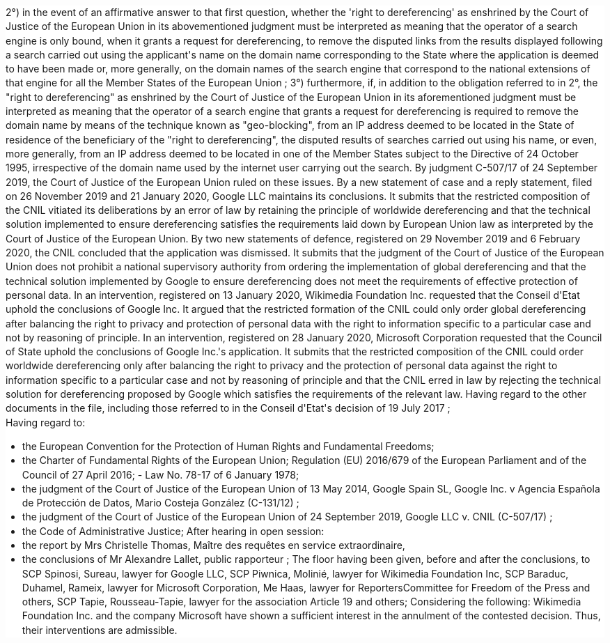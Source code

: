 2°) in the event of an affirmative answer to that first question, whether the 'right to dereferencing' as enshrined by the Court of Justice of the European Union in its abovementioned judgment must be interpreted as meaning that the operator of a search engine is only bound, when it grants a request for dereferencing, to remove the disputed links from the results displayed following a search carried out using the applicant's name on the domain name corresponding to the State where the application is deemed to have been made or, more generally, on the domain names of the search engine that correspond to the national extensions of that engine for all the Member States of the European Union ;
3°) furthermore, if, in addition to the obligation referred to in 2°, the "right to dereferencing" as enshrined by the Court of Justice of the European Union in its aforementioned judgment must be interpreted as meaning that the operator of a search engine that grants a request for dereferencing is required to remove the domain name by means of the technique known as "geo-blocking", from an IP address deemed to be located in the State of residence of the beneficiary of the "right to dereferencing", the disputed results of searches carried out using his name, or even, more generally, from an IP address deemed to be located in one of the Member States subject to the Directive of 24 October 1995, irrespective of the domain name used by the internet user carrying out the search. 
By judgment C-507/17 of 24 September 2019, the Court of Justice of the European Union ruled on these issues. 
By a new statement of case and a reply statement, filed on 26 November 2019 and 21 January 2020, Google LLC maintains its conclusions.  It submits that the restricted composition of the CNIL vitiated its deliberations by an error of law by retaining the principle of worldwide dereferencing and that the technical solution implemented to ensure dereferencing satisfies the requirements laid down by European Union law as interpreted by the Court of Justice of the European Union. 
By two new statements of defence, registered on 29 November 2019 and 6 February 2020, the CNIL concluded that the application was dismissed. It submits that the judgment of the Court of Justice of the European Union does not prohibit a national supervisory authority from ordering the implementation of global dereferencing and that the technical solution implemented by Google to ensure dereferencing does not meet the requirements of effective protection of personal data. 
In an intervention, registered on 13 January 2020, Wikimedia Foundation Inc. requested that the Conseil d'Etat uphold the conclusions of Google Inc. It argued that the restricted formation of the CNIL could only order global dereferencing after balancing the right to privacy and protection of personal data with the right to information specific to a particular case and not by reasoning of principle. 
In an intervention, registered on 28 January 2020, Microsoft Corporation requested that the Council of State uphold the conclusions of Google Inc.'s application. It submits that the restricted composition of the CNIL could order worldwide dereferencing only after balancing the right to privacy and the protection of personal data against the right to information specific to a particular case and not by reasoning of principle and that the CNIL erred in law by rejecting the technical solution for dereferencing proposed by Google which satisfies the requirements of the relevant law. 
Having regard to the other documents in the file, including those referred to in the Conseil d'Etat's decision of 19 July 2017 ;  
Having regard to:
 - the European Convention for the Protection of Human Rights and Fundamental Freedoms;
- the Charter of Fundamental Rights of the European Union; Regulation (EU) 2016/679 of the European Parliament and of the Council of 27 April 2016; - Law No. 78-17 of 6 January 1978;
- the judgment of the Court of Justice of the European Union of 13 May 2014, Google Spain SL, Google Inc. v Agencia Española de Protección de Datos, Mario Costeja González (C-131/12) ;
- the judgment of the Court of Justice of the European Union of 24 September 2019, Google LLC v. CNIL (C-507/17) ; 
- the Code of Administrative Justice;
After hearing in open session:
- the report by Mrs Christelle Thomas, Maître des requêtes en service extraordinaire,
- the conclusions of Mr Alexandre Lallet, public rapporteur ;
The floor having been given, before and after the conclusions, to SCP Spinosi, Sureau, lawyer for Google LLC, SCP Piwnica, Molinié, lawyer for Wikimedia Foundation Inc, SCP Baraduc, Duhamel, Rameix, lawyer for Microsoft Corporation, Me Haas, lawyer for ReportersCommittee for Freedom of the Press and others, SCP Tapie, Rousseau-Tapie, lawyer for the association Article 19 and others; 
Considering the following: 
Wikimedia Foundation Inc. and the company Microsoft have shown a sufficient interest in the annulment of the contested decision.  Thus, their interventions are admissible.